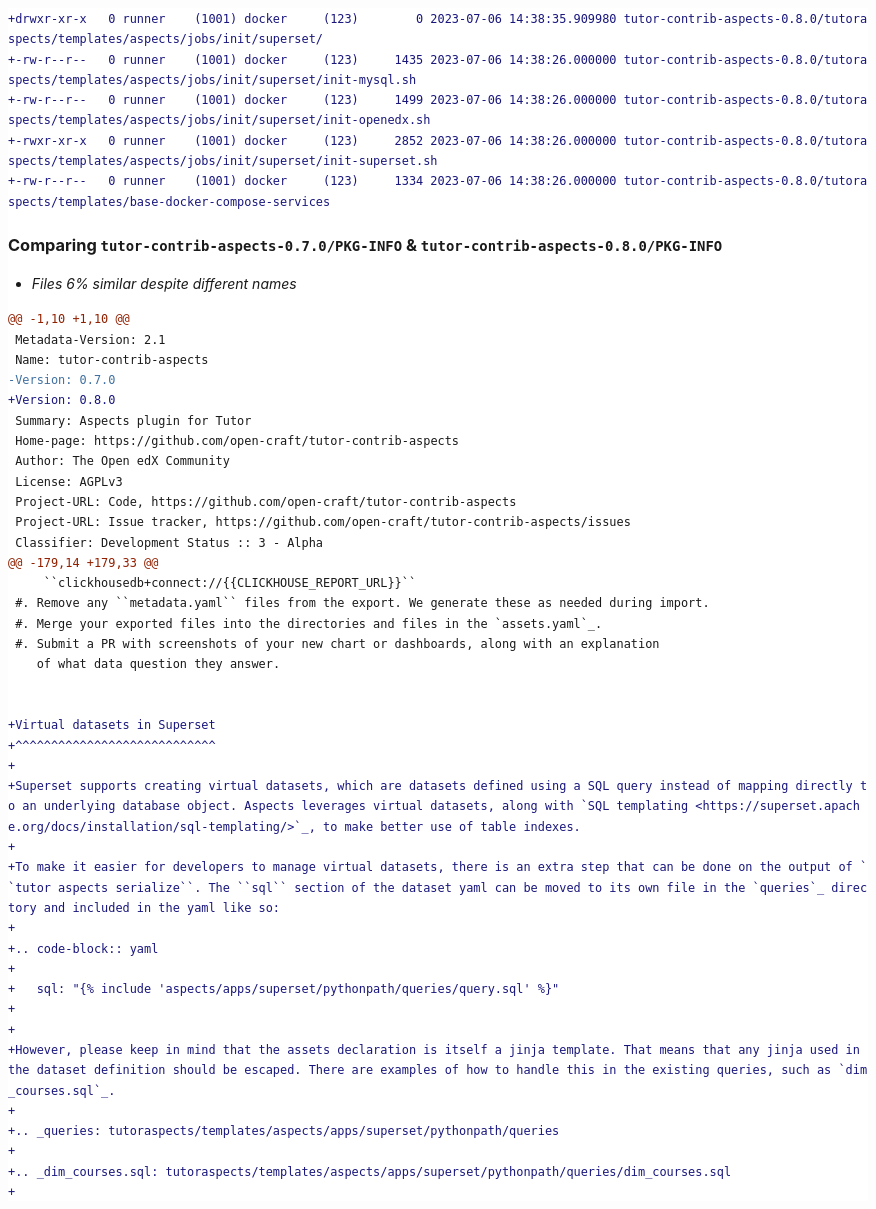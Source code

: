 ```diff
+drwxr-xr-x   0 runner    (1001) docker     (123)        0 2023-07-06 14:38:35.909980 tutor-contrib-aspects-0.8.0/tutoraspects/templates/aspects/jobs/init/superset/
+-rw-r--r--   0 runner    (1001) docker     (123)     1435 2023-07-06 14:38:26.000000 tutor-contrib-aspects-0.8.0/tutoraspects/templates/aspects/jobs/init/superset/init-mysql.sh
+-rw-r--r--   0 runner    (1001) docker     (123)     1499 2023-07-06 14:38:26.000000 tutor-contrib-aspects-0.8.0/tutoraspects/templates/aspects/jobs/init/superset/init-openedx.sh
+-rwxr-xr-x   0 runner    (1001) docker     (123)     2852 2023-07-06 14:38:26.000000 tutor-contrib-aspects-0.8.0/tutoraspects/templates/aspects/jobs/init/superset/init-superset.sh
+-rw-r--r--   0 runner    (1001) docker     (123)     1334 2023-07-06 14:38:26.000000 tutor-contrib-aspects-0.8.0/tutoraspects/templates/base-docker-compose-services
```

### Comparing `tutor-contrib-aspects-0.7.0/PKG-INFO` & `tutor-contrib-aspects-0.8.0/PKG-INFO`

 * *Files 6% similar despite different names*

```diff
@@ -1,10 +1,10 @@
 Metadata-Version: 2.1
 Name: tutor-contrib-aspects
-Version: 0.7.0
+Version: 0.8.0
 Summary: Aspects plugin for Tutor
 Home-page: https://github.com/open-craft/tutor-contrib-aspects
 Author: The Open edX Community
 License: AGPLv3
 Project-URL: Code, https://github.com/open-craft/tutor-contrib-aspects
 Project-URL: Issue tracker, https://github.com/open-craft/tutor-contrib-aspects/issues
 Classifier: Development Status :: 3 - Alpha
@@ -179,14 +179,33 @@
     ``clickhousedb+connect://{{CLICKHOUSE_REPORT_URL}}``
 #. Remove any ``metadata.yaml`` files from the export. We generate these as needed during import.
 #. Merge your exported files into the directories and files in the `assets.yaml`_.
 #. Submit a PR with screenshots of your new chart or dashboards, along with an explanation
    of what data question they answer.
 
 
+Virtual datasets in Superset
+^^^^^^^^^^^^^^^^^^^^^^^^^^^^
+
+Superset supports creating virtual datasets, which are datasets defined using a SQL query instead of mapping directly to an underlying database object. Aspects leverages virtual datasets, along with `SQL templating <https://superset.apache.org/docs/installation/sql-templating/>`_, to make better use of table indexes.
+
+To make it easier for developers to manage virtual datasets, there is an extra step that can be done on the output of ``tutor aspects serialize``. The ``sql`` section of the dataset yaml can be moved to its own file in the `queries`_ directory and included in the yaml like so:
+
+.. code-block:: yaml
+
+   sql: "{% include 'aspects/apps/superset/pythonpath/queries/query.sql' %}"
+
+
+However, please keep in mind that the assets declaration is itself a jinja template. That means that any jinja used in the dataset definition should be escaped. There are examples of how to handle this in the existing queries, such as `dim_courses.sql`_.
+
+.. _queries: tutoraspects/templates/aspects/apps/superset/pythonpath/queries
+
+.. _dim_courses.sql: tutoraspects/templates/aspects/apps/superset/pythonpath/queries/dim_courses.sql
+
```
